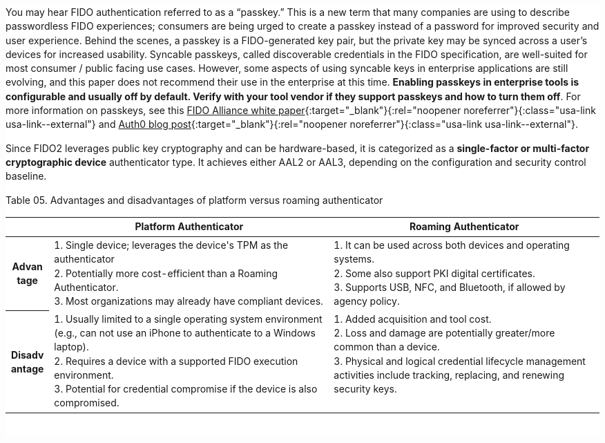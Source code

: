 You may hear FIDO authentication referred to as a “passkey.” This is a new term that many companies are using to describe passwordless FIDO experiences; consumers are being urged to create a passkey instead of a password for improved security and user experience. Behind the scenes, a passkey is a FIDO-generated key pair, but the private key may be synced across a user’s devices for increased usability. Syncable passkeys, called discoverable credentials in the FIDO specification, are well-suited for most consumer / public facing use cases. However, some aspects of using syncable keys in enterprise applications are still evolving, and this paper does not recommend their use in the enterprise at this time. **Enabling passkeys in enterprise tools is configurable and usually off by default. Verify with your tool vendor if they support passkeys and how to turn them off**. For more information on passkeys, see this [FIDO Alliance white paper](https://fidoalliance.org/passkeys/){:target="_blank"}{:rel="noopener noreferrer"}{:class="usa-link usa-link--external"} and [Auth0 blog post](https://auth0.com/blog/our-take-on-passkeys/){:target="_blank"}{:rel="noopener noreferrer"}{:class="usa-link usa-link--external"}.

Since FIDO2 leverages public key cryptography and can be hardware-based, it is categorized as a **single-factor or multi-factor cryptographic device** authenticator type. It achieves either AAL2 or AAL3, depending on the configuration and security control baseline.

Table 05. Advantages and disadvantages of platform versus roaming authenticator
 <table class="usa-table usa-table">
    <style> 
        th {text-align: center; vertical-align: middle;}
    </style>
    <thead>
        <tr>
            <th scope="col"></th>
            <th scope="col">Platform Authenticator</th>
            <th scope="col">Roaming Authenticator</th>
        </tr>
    </thead>
    <tbody>
        <tr>
            <th scope="row">Advantage</th>
            <td>1. Single device; leverages the device's TPM as the authenticator<br>2. Potentially more cost-efficient than a Roaming Authenticator.<br>3. Most organizations may already have compliant devices.</td>
            <td>1. It can be used across both devices and operating systems.<br>2. Some also support PKI digital certificates.<br>3. Supports USB, NFC, and Bluetooth, if allowed by agency policy.</td>
        </tr>
        <tr>
            <th scope="row">Disadvantage</th>
            <td>1. Usually limited to a single operating system environment (e.g., can not use an iPhone to authenticate to a Windows laptop).<br>2. Requires a device with a supported FIDO execution environment.<br>3. Potential for credential compromise if the device is also compromised.</td>
            <td>1. Added acquisition and tool cost.<br>2. Loss and damage are potentially greater/more common than a device.<br>3. Physical and logical credential lifecycle management activities include tracking, replacing, and renewing security keys.</td>
        </tr>
  </tbody>
</table>
<br>
